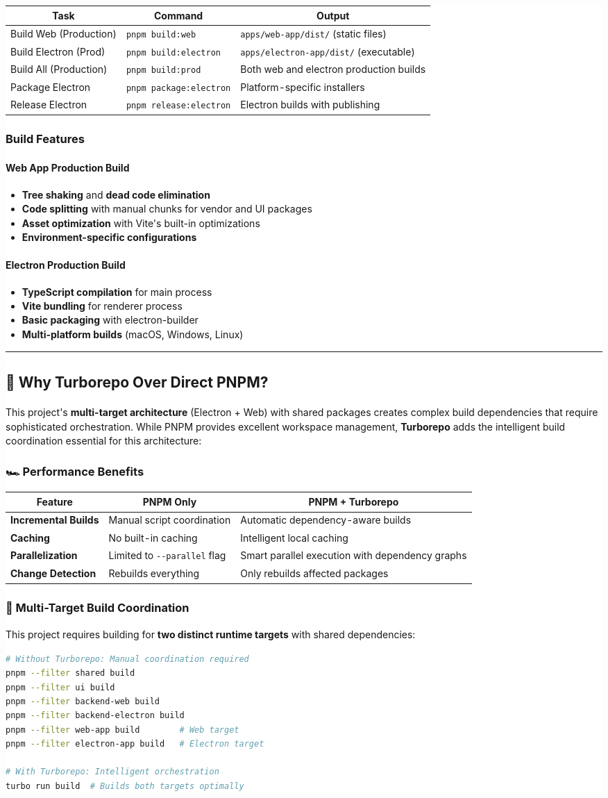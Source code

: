 | Task                    | Command                                  | Output                                    |
| ----------------------- | ---------------------------------------- | ----------------------------------------- |
| Build Web (Production)  | `pnpm build:web`                        | `apps/web-app/dist/` (static files)      |
| Build Electron (Prod)   | `pnpm build:electron`                   | `apps/electron-app/dist/` (executable)   |
| Build All (Production)  | `pnpm build:prod`                       | Both web and electron production builds  |
| Package Electron        | `pnpm package:electron`                 | Platform-specific installers             |
| Release Electron        | `pnpm release:electron`                 | Electron builds with publishing          |

### Build Features

#### Web App Production Build
* **Tree shaking** and **dead code elimination**
* **Code splitting** with manual chunks for vendor and UI packages
* **Asset optimization** with Vite's built-in optimizations
* **Environment-specific configurations**

#### Electron Production Build
* **TypeScript compilation** for main process
* **Vite bundling** for renderer process
* **Basic packaging** with electron-builder
* **Multi-platform builds** (macOS, Windows, Linux)

---

## 🚀 Why Turborepo Over Direct PNPM?

This project's **multi-target architecture** (Electron + Web) with shared packages creates complex build dependencies that require sophisticated orchestration. While PNPM provides excellent workspace management, **Turborepo** adds the intelligent build coordination essential for this architecture:

### 🏎️ Performance Benefits

| Feature | PNPM Only | PNPM + Turborepo |
|---------|-----------|------------------|
| **Incremental Builds** | Manual script coordination | Automatic dependency-aware builds |
| **Caching** | No built-in caching | Intelligent local caching |
| **Parallelization** | Limited to `--parallel` flag | Smart parallel execution with dependency graphs |
| **Change Detection** | Rebuilds everything | Only rebuilds affected packages |

### 🎯 Multi-Target Build Coordination

This project requires building for **two distinct runtime targets** with shared dependencies:

```bash
# Without Turborepo: Manual coordination required
pnpm --filter shared build
pnpm --filter ui build
pnpm --filter backend-web build
pnpm --filter backend-electron build
pnpm --filter web-app build        # Web target
pnpm --filter electron-app build   # Electron target

# With Turborepo: Intelligent orchestration
turbo run build  # Builds both targets optimally
```

